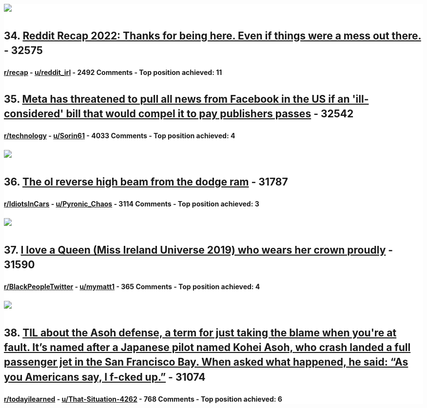 <a href="https://v.redd.it/vn7pw1ts7b4a1"><img src="https://b.thumbs.redditmedia.com/Z7zSdb5RoR_eQoP1mMBzJK6OxxermDnfDibCeCUA7Bw.jpg"></img></a>

## 34. [Reddit Recap 2022: Thanks for being here. Even if things were a mess out there.](http://reddit.com/r/recap/comments/ze94hc/reddit_recap_2022_thanks_for_being_here_even_if/) - 32575
#### [r/recap](http://reddit.com/r/recap) - [u/reddit_irl](http://reddit.com/u/reddit_irl) - 2492 Comments - Top position achieved: 11

## 35. [Meta has threatened to pull all news from Facebook in the US if an 'ill-considered' bill that would compel it to pay publishers passes](http://reddit.com/r/technology/comments/ze6ke8/meta_has_threatened_to_pull_all_news_from/) - 32542
#### [r/technology](http://reddit.com/r/technology) - [u/Sorin61](http://reddit.com/u/Sorin61) - 4033 Comments - Top position achieved: 4

<a href="https://www.businessinsider.com/facebook-may-axe-news-us-ill-considered-media-bill-passes-2022-12"><img src="https://b.thumbs.redditmedia.com/Z4WZ0aa8wCmI_FHgp6-qT9hbxVk1BgR7BpJl9NugN7Q.jpg"></img></a>

## 36. [The ol reverse high beam from the dodge ram](http://reddit.com/r/IdiotsInCars/comments/ze8l3w/the_ol_reverse_high_beam_from_the_dodge_ram/) - 31787
#### [r/IdiotsInCars](http://reddit.com/r/IdiotsInCars) - [u/Pyronic_Chaos](http://reddit.com/u/Pyronic_Chaos) - 3114 Comments - Top position achieved: 3

<a href="https://v.redd.it/om8x5gxria4a1"><img src="https://b.thumbs.redditmedia.com/VmkkrIsXFMzQriP1CP-VDvJhJg4K9GLLzp4gdoCSoLU.jpg"></img></a>

## 37. [I love a Queen (Miss Ireland Universe 2019) who wears her crown proudly](http://reddit.com/r/BlackPeopleTwitter/comments/zehr4o/i_love_a_queen_miss_ireland_universe_2019_who/) - 31590
#### [r/BlackPeopleTwitter](http://reddit.com/r/BlackPeopleTwitter) - [u/mymatt1](http://reddit.com/u/mymatt1) - 365 Comments - Top position achieved: 4

<a href="https://i.redd.it/hq6ghozqtd4a1.jpg"><img src="https://b.thumbs.redditmedia.com/3ooIFsSDuiP_SO0UvPz8Be4DH0MWcUaNUHER9MlAAyQ.jpg"></img></a>

## 38. [TIL about the Asoh defense, a term for just taking the blame when you're at fault. It’s named after a Japanese pilot named Kohei Asoh, who crash landed a full passenger jet in the San Francisco Bay. When asked what happened, he said: “As you Americans say, I f-cked up.”](http://reddit.com/r/todayilearned/comments/zdsrtg/til_about_the_asoh_defense_a_term_for_just_taking/) - 31074
#### [r/todayilearned](http://reddit.com/r/todayilearned) - [u/That-Situation-4262](http://reddit.com/u/That-Situation-4262) - 768 Comments - Top position achieved: 6
